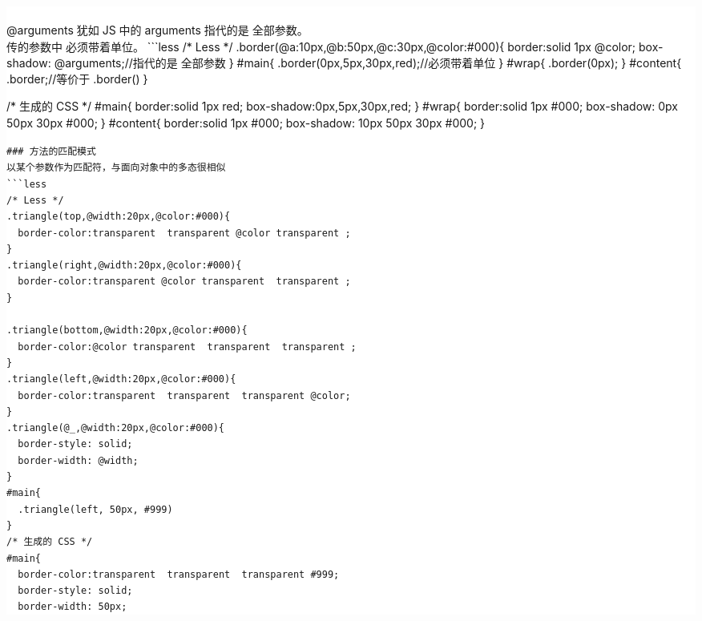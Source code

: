 <br>
@arguments 犹如 JS 中的 arguments 指代的是 全部参数。
<br>
传的参数中 必须带着单位。
```less
/* Less */
.border(@a:10px,@b:50px,@c:30px,@color:#000){
  border:solid 1px @color;
  box-shadow: @arguments;//指代的是 全部参数
}
#main{
  .border(0px,5px,30px,red);//必须带着单位
}
#wrap{
  .border(0px);
}
#content{
  .border;//等价于 .border()
}

/* 生成的 CSS */
#main{
  border:solid 1px red;
  box-shadow:0px,5px,30px,red;
}
#wrap{
  border:solid 1px #000;
  box-shadow: 0px 50px 30px #000;
}
#content{
  border:solid 1px #000;
  box-shadow: 10px 50px 30px #000;
}  
```
### 方法的匹配模式
以某个参数作为匹配符，与面向对象中的多态很相似
```less
/* Less */
.triangle(top,@width:20px,@color:#000){
  border-color:transparent  transparent @color transparent ;
}
.triangle(right,@width:20px,@color:#000){
  border-color:transparent @color transparent  transparent ;
}

.triangle(bottom,@width:20px,@color:#000){
  border-color:@color transparent  transparent  transparent ;
}
.triangle(left,@width:20px,@color:#000){
  border-color:transparent  transparent  transparent @color;
}
.triangle(@_,@width:20px,@color:#000){
  border-style: solid;
  border-width: @width;
}
#main{
  .triangle(left, 50px, #999)
}
/* 生成的 CSS */
#main{
  border-color:transparent  transparent  transparent #999;
  border-style: solid;
  border-width: 50px;
```